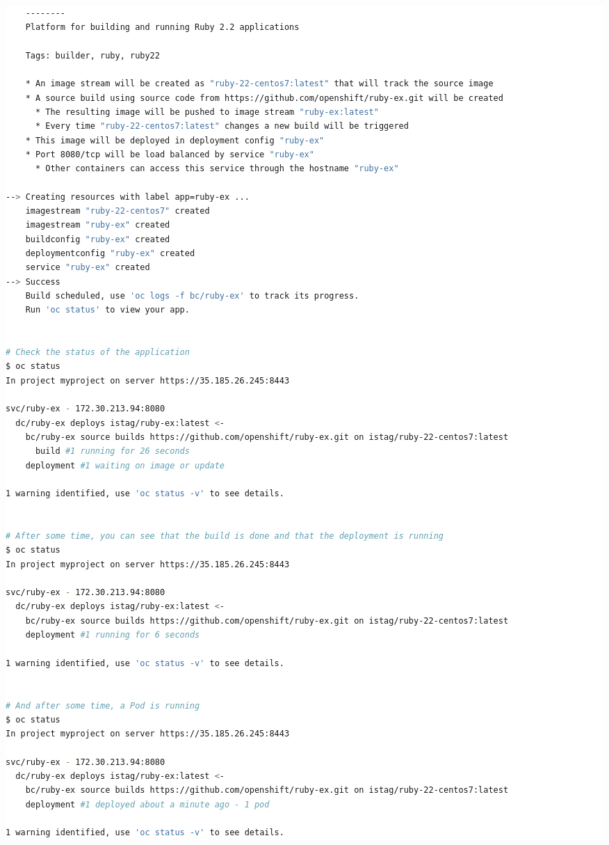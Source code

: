 ```bash
    --------
    Platform for building and running Ruby 2.2 applications

    Tags: builder, ruby, ruby22

    * An image stream will be created as "ruby-22-centos7:latest" that will track the source image
    * A source build using source code from https://github.com/openshift/ruby-ex.git will be created
      * The resulting image will be pushed to image stream "ruby-ex:latest"
      * Every time "ruby-22-centos7:latest" changes a new build will be triggered
    * This image will be deployed in deployment config "ruby-ex"
    * Port 8080/tcp will be load balanced by service "ruby-ex"
      * Other containers can access this service through the hostname "ruby-ex"

--> Creating resources with label app=ruby-ex ...
    imagestream "ruby-22-centos7" created
    imagestream "ruby-ex" created
    buildconfig "ruby-ex" created
    deploymentconfig "ruby-ex" created
    service "ruby-ex" created
--> Success
    Build scheduled, use 'oc logs -f bc/ruby-ex' to track its progress.
    Run 'oc status' to view your app.


# Check the status of the application
$ oc status
In project myproject on server https://35.185.26.245:8443

svc/ruby-ex - 172.30.213.94:8080
  dc/ruby-ex deploys istag/ruby-ex:latest <-
    bc/ruby-ex source builds https://github.com/openshift/ruby-ex.git on istag/ruby-22-centos7:latest
      build #1 running for 26 seconds
    deployment #1 waiting on image or update

1 warning identified, use 'oc status -v' to see details.


# After some time, you can see that the build is done and that the deployment is running
$ oc status
In project myproject on server https://35.185.26.245:8443

svc/ruby-ex - 172.30.213.94:8080
  dc/ruby-ex deploys istag/ruby-ex:latest <-
    bc/ruby-ex source builds https://github.com/openshift/ruby-ex.git on istag/ruby-22-centos7:latest
    deployment #1 running for 6 seconds

1 warning identified, use 'oc status -v' to see details.


# And after some time, a Pod is running
$ oc status
In project myproject on server https://35.185.26.245:8443

svc/ruby-ex - 172.30.213.94:8080
  dc/ruby-ex deploys istag/ruby-ex:latest <-
    bc/ruby-ex source builds https://github.com/openshift/ruby-ex.git on istag/ruby-22-centos7:latest
    deployment #1 deployed about a minute ago - 1 pod

1 warning identified, use 'oc status -v' to see details.
```